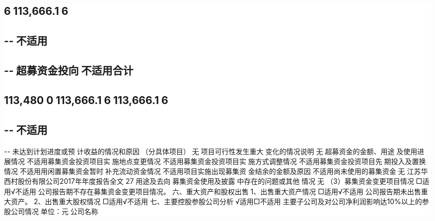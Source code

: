 6
113,666.1
6
--
--
不适用
--
--
超募资金投向
不适用合计
--
113,480
0
113,666.1
6
113,666.1
6
--
--
不适用
--
--
未达到计划进度或预
计收益的情况和原因
（分具体项目）
无
项目可行性发生重大
变化的情况说明
无
超募资金的金额、用途
及使用进展情况
不适用募集资金投资项目实
施地点变更情况
不适用募集资金投资项目实
施方式调整情况
不适用募集资金投资项目先
期投入及置换情况
不适用用闲置募集资金暂时
补充流动资金情况
不适用项目实施出现募集资
金结余的金额及原因
不适用尚未使用的募集资金
无
江苏华西村股份有限公司2017年年度报告全文
27
用途及去向
募集资金使用及披露
中存在的问题或其他
情况
无
（3）募集资金变更项目情况
□适用√不适用
公司报告期不存在募集资金变更项目情况。
六、重大资产和股权出售
1、出售重大资产情况
□适用√不适用
公司报告期未出售重大资产。
2、出售重大股权情况
□适用√不适用
七、主要控股参股公司分析
√适用□不适用
主要子公司及对公司净利润影响达10%以上的参股公司情况
单位：元
公司名称